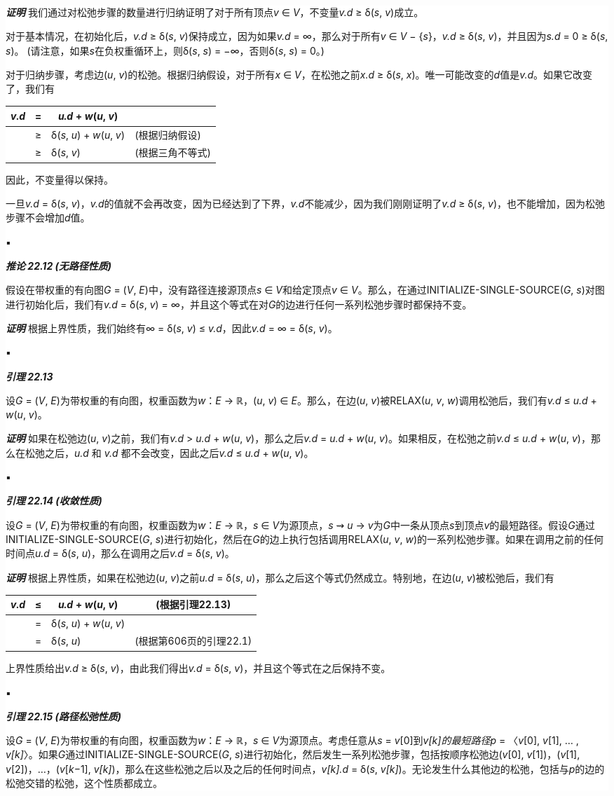 ***证明*** 我们通过对松弛步骤的数量进行归纳证明了对于所有顶点*v* ∈ *V*，不变量*v.d* ≥ δ(*s*, *v*)成立。

对于基本情况，在初始化后，*v.d* ≥ δ(*s*, *v*)保持成立，因为如果*v.d* = ∞，那么对于所有*v* ∈ *V* − {*s*}，*v.d* ≥ δ(*s*, *v*)，并且因为*s.d* = 0 ≥ δ(*s*, *s*)。 (请注意，如果*s*在负权重循环上，则δ(*s*, *s*) = −∞，否则δ(*s*, *s*) = 0。)

对于归纳步骤，考虑边(*u*, *v*)的松弛。根据归纳假设，对于所有*x* ∈ *V*，在松弛之前*x.d* ≥ δ(*s*, *x*)。唯一可能改变的*d*值是*v.d*。如果它改变了，我们有

| *v.d* | = | *u.d* + *w*(*u*, *v*) |  |
| --- | --- | --- | --- |
|  | ≥ | δ(*s*, *u*) + *w*(*u*, *v*) | (根据归纳假设) |
|  | ≥ | δ(*s*, *v*) | (根据三角不等式) |

因此，不变量得以保持。

一旦*v.d* = δ(*s*, *v*)，*v.d*的值就不会再改变，因为已经达到了下界，*v.d*不能减少，因为我们刚刚证明了*v.d* ≥ δ(*s*, *v*)，也不能增加，因为松弛步骤不会增加*d*值。

▪

***推论 22.12 (无路径性质)***

假设在带权重的有向图*G* = (*V*, *E*)中，没有路径连接源顶点*s* ∈ *V*和给定顶点*v* ∈ *V*。那么，在通过INITIALIZE-SINGLE-SOURCE(*G*, *s*)对图进行初始化后，我们有*v.d* = δ(*s*, *v*) = ∞，并且这个等式在对*G*的边进行任何一系列松弛步骤时都保持不变。

***证明*** 根据上界性质，我们始终有∞ = δ(*s*, *v*) ≤ *v.d*，因此*v.d* = ∞ = δ(*s*, *v*)。

▪

***引理 22.13***

设*G* = (*V*, *E*)为带权重的有向图，权重函数为*w*：*E* → ℝ，(*u*, *v*) ∈ *E*。那么，在边(*u*, *v*)被RELAX(*u*, *v*, *w*)调用松弛后，我们有*v.d* ≤ *u.d* + *w*(*u*, *v*)。

***证明*** 如果在松弛边(*u*, *v*)之前，我们有*v.d* > *u.d* + *w*(*u*, *v*)，那么之后*v.d* = *u.d* + *w*(*u*, *v*)。如果相反，在松弛之前*v.d* ≤ *u.d* + *w*(*u*, *v*)，那么在松弛之后，*u.d* 和 *v.d* 都不会改变，因此之后*v.d* ≤ *u.d* + *w*(*u*, *v*)。

▪

***引理 22.14 (收敛性质)***

设*G* = (*V*, *E*)为带权重的有向图，权重函数为*w*：*E* → ℝ，*s* ∈ *V*为源顶点，*s* ⇝ *u* → *v*为*G*中一条从顶点*s*到顶点*v*的最短路径。假设*G*通过INITIALIZE-SINGLE-SOURCE(*G*, *s*)进行初始化，然后在*G*的边上执行包括调用RELAX(*u*, *v*, *w*)的一系列松弛步骤。如果在调用之前的任何时间点*u.d* = δ(*s*, *u*)，那么在调用之后*v.d* = δ(*s*, *v*)。

***证明*** 根据上界性质，如果在松弛边(*u*, *v*)之前*u.d* = δ(*s*, *u*)，那么之后这个等式仍然成立。特别地，在边(*u*, *v*)被松弛后，我们有

| *v.d* | ≤ | *u.d* + *w*(*u*, *v*) | (根据引理22.13) |
| --- | --- | --- | --- |
|  | = | δ(*s*, *u*) + *w*(*u*, *v*) |  |
|  | = | δ(*s*, *u*) | (根据第606页的引理22.1) |

上界性质给出*v.d* ≥ δ(*s*, *v*)，由此我们得出*v.d* = δ(*s*, *v*)，并且这个等式在之后保持不变。

▪

***引理 22.15 (路径松弛性质)***

设*G* = (*V*, *E*)为带权重的有向图，权重函数为*w*：*E* → ℝ，*s* ∈ *V*为源顶点。考虑任意从*s* = *v*[0]到*v[k]*的最短路径*p* = 〈*v*[0], *v*[1], … , *v[k]*〉。如果*G*通过INITIALIZE-SINGLE-SOURCE(*G*, *s*)进行初始化，然后发生一系列松弛步骤，包括按顺序松弛边(*v*[0], *v*[1])，(*v*[1], *v*[2])，…，(*v*[*k*−1], *v[k]*)，那么在这些松弛之后以及之后的任何时间点，*v[k].d* = δ(*s*, *v[k]*)。无论发生什么其他边的松弛，包括与*p*的边的松弛交错的松弛，这个性质都成立。

